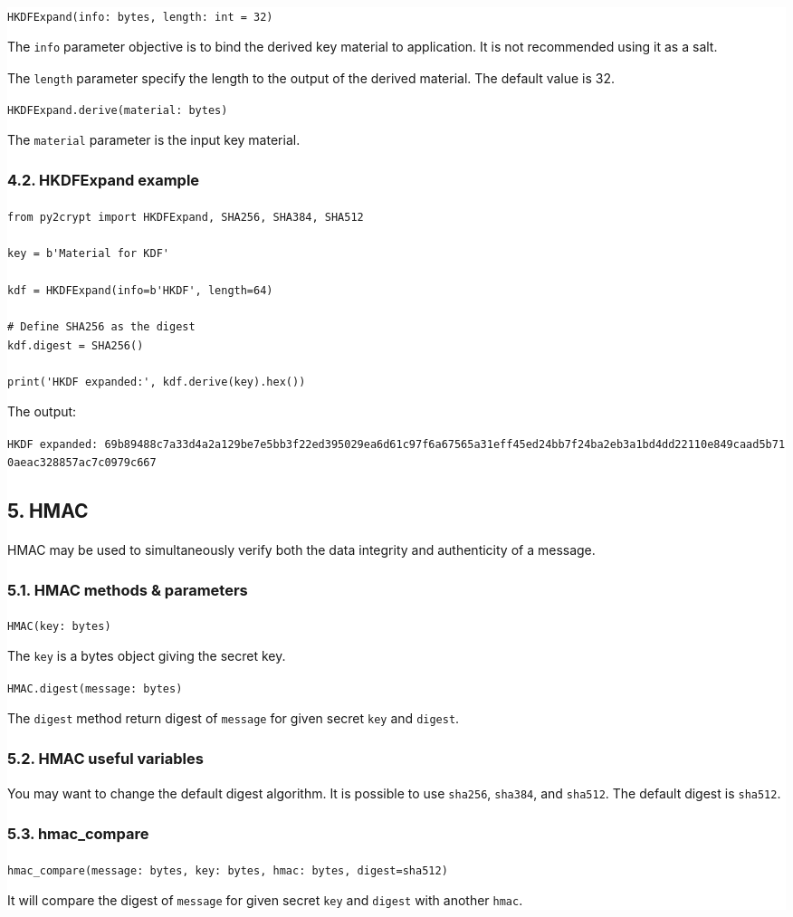 `HKDFExpand(info: bytes, length: int = 32) `

The `info` parameter objective is to bind the derived key material to application. It is not recommended using it as a salt.

The `length` parameter specify the length to the output of the derived material. The default value is 32.

`HKDFExpand.derive(material: bytes)`

The `material` parameter is the input key material.

### 4.2. HKDFExpand example

```
from py2crypt import HKDFExpand, SHA256, SHA384, SHA512

key = b'Material for KDF'

kdf = HKDFExpand(info=b'HKDF', length=64)

# Define SHA256 as the digest
kdf.digest = SHA256()

print('HKDF expanded:', kdf.derive(key).hex())
```

The output:
```
HKDF expanded: 69b89488c7a33d4a2a129be7e5bb3f22ed395029ea6d61c97f6a67565a31eff45ed24bb7f24ba2eb3a1bd4dd22110e849caad5b710aeac328857ac7c0979c667
```

## 5. HMAC

HMAC may be used to simultaneously verify both the data integrity and authenticity of a message.

### 5.1. HMAC methods & parameters

`HMAC(key: bytes)`

The `key` is a bytes object giving the secret key.

`HMAC.digest(message: bytes)`

The `digest` method return digest of `message` for given secret `key` and `digest`.

### 5.2. HMAC useful variables

You may want to change the default digest algorithm. It is possible to use `sha256`, `sha384`, and `sha512`. The default digest is `sha512`.

### 5.3. hmac_compare

`hmac_compare(message: bytes, key: bytes, hmac: bytes, digest=sha512)`

It will compare the digest of `message` for given secret `key` and `digest` with another `hmac`.
